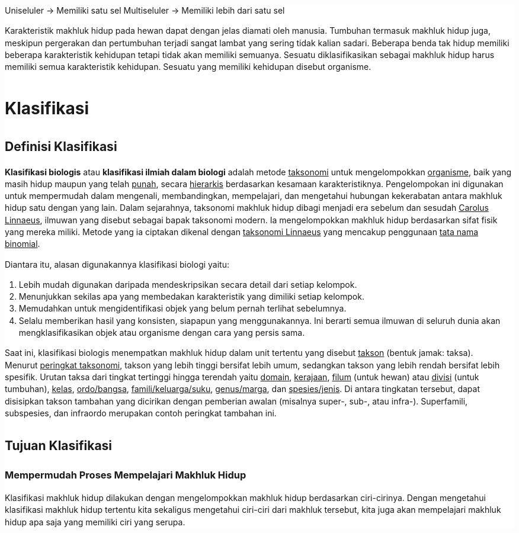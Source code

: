    Uniseluler -> Memiliki satu sel
   Multiseluler -> Memiliki lebih dari satu sel
   
Karakteristik makhluk hidup pada hewan dapat dengan jelas diamati oleh manusia. Tumbuhan termasuk makhluk hidup juga, meskipun pergerakan dan pertumbuhan terjadi sangat lambat yang sering tidak kalian sadari. Beberapa benda tak hidup memiliki beberapa karakteristik kehidupan tetapi tidak akan memiliki semuanya. Sesuatu diklasifikasikan sebagai makhluk hidup harus memiliki semua karakteristik kehidupan. Sesuatu yang memiliki kehidupan disebut organisme.

# Klasifikasi
## Definisi Klasifikasi
**Klasifikasi biologis** atau **klasifikasi ilmiah dalam biologi** adalah metode [taksonomi](https://id.wikipedia.org/wiki/Taksonomi "Taksonomi") untuk mengelompokkan [organisme](https://id.wikipedia.org/wiki/Organisme "Organisme"), baik yang masih hidup maupun yang telah [punah](https://id.wikipedia.org/wiki/Kepunahan "Kepunahan"), secara [hierarkis](https://id.wikipedia.org/wiki/Hierarki "Hierarki") berdasarkan kesamaan karakteristiknya. Pengelompokan ini digunakan untuk mempermudah dalam mengenali, membandingkan, mempelajari, dan mengetahui hubungan kekerabatan antara makhluk hidup satu dengan yang lain. Dalam sejarahnya, taksonomi makhluk hidup dibagi menjadi era sebelum dan sesudah [Carolus Linnaeus](https://id.wikipedia.org/wiki/Carolus_Linnaeus "Carolus Linnaeus"), ilmuwan yang disebut sebagai bapak taksonomi modern. Ia mengelompokkan makhluk hidup berdasarkan sifat fisik yang mereka miliki. Metode yang ia ciptakan dikenal dengan [taksonomi Linnaeus](https://id.wikipedia.org/wiki/Taksonomi_Linnaeus "Taksonomi Linnaeus") yang mencakup penggunaan [tata nama binomial](https://id.wikipedia.org/wiki/Tata_nama_binomial "Tata nama binomial").

Diantara itu, alasan digunakannya klasifikasi biologi yaitu:
1. Lebih mudah digunakan daripada mendeskripsikan secara detail dari setiap kelompok. 
2. Menunjukkan sekilas apa yang membedakan karakteristik yang dimiliki setiap kelompok. 
3. Memudahkan untuk mengidentifikasi objek yang belum pernah terlihat sebelumnya. 
4. Selalu memberikan hasil yang konsisten, siapapun yang menggunakannya. Ini berarti semua ilmuwan di seluruh dunia akan mengklasifikasikan objek atau organisme dengan cara yang persis sama.

Saat ini, klasifikasi biologis menempatkan makhluk hidup dalam unit tertentu yang disebut [takson](https://id.wikipedia.org/wiki/Takson "Takson") (bentuk jamak: taksa). Menurut [peringkat taksonomi](https://id.wikipedia.org/wiki/Peringkat_taksonomi "Peringkat taksonomi"), takson yang lebih tinggi bersifat lebih umum, sedangkan takson yang lebih rendah bersifat lebih spesifik. Urutan taksa dari tingkat tertinggi hingga terendah yaitu [domain](https://id.wikipedia.org/wiki/Domain_\(biologi\) "Domain (biologi)"), [kerajaan](https://id.wikipedia.org/wiki/Kerajaan_\(biologi\) "Kerajaan (biologi)"), [filum](https://id.wikipedia.org/wiki/Filum "Filum") (untuk hewan) atau [divisi](https://id.wikipedia.org/wiki/Divisio "Divisio") (untuk tumbuhan), [kelas](https://id.wikipedia.org/wiki/Kelas_\(biologi\) "Kelas (biologi)"), [ordo/bangsa](https://id.wikipedia.org/wiki/Ordo_\(biologi\) "Ordo (biologi)"), [famili/keluarga/suku](https://id.wikipedia.org/wiki/Famili_\(biologi\) "Famili (biologi)"), [genus/marga](https://id.wikipedia.org/wiki/Genus "Genus"), dan [spesies/jenis](https://id.wikipedia.org/wiki/Spesies "Spesies"). Di antara tingkatan tersebut, dapat disisipkan takson tambahan yang dicirikan dengan pemberian awalan (misalnya super-, sub-, atau infra-). Superfamili, subspesies, dan infraordo merupakan contoh peringkat tambahan ini.
## Tujuan Klasifikasi
### Mempermudah Proses Mempelajari Makhluk Hidup

Klasifikasi makhluk hidup dilakukan dengan mengelompokkan makhluk hidup berdasarkan ciri-cirinya. Dengan mengetahui klasifikasi makhluk hidup tertentu kita sekaligus mengetahui ciri-ciri dari makhluk tersebut, kita juga akan mempelajari makhluk hidup apa saja yang memiliki ciri yang serupa.
